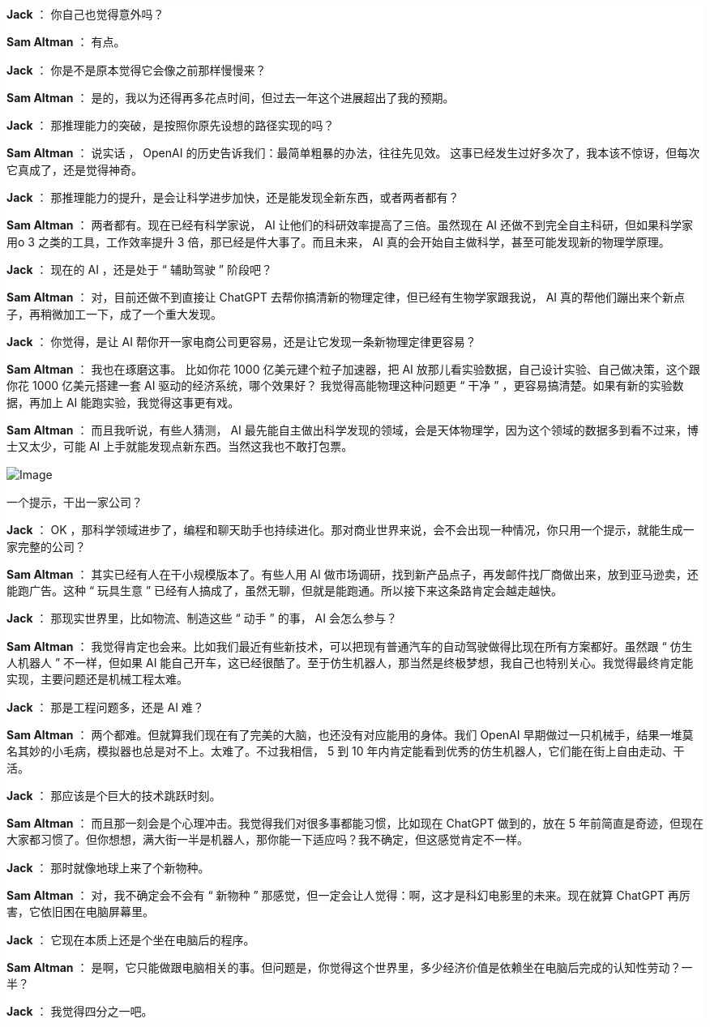 **Jack** ： 你自己也觉得意外吗？

**Sam Altman** ： 有点。

**Jack** ： 你是不是原本觉得它会像之前那样慢慢来？

**Sam Altman** ： 是的，我以为还得再多花点时间，但过去一年这个进展超出了我的预期。

**Jack** ： 那推理能力的突破，是按照你原先设想的路径实现的吗？

**Sam Altman** ： 说实话 ， OpenAI 的历史告诉我们：最简单粗暴的办法，往往先见效。 这事已经发生过好多次了，我本该不惊讶，但每次它真成了，还是觉得神奇。

**Jack** ： 那推理能力的提升，是会让科学进步加快，还是能发现全新东西，或者两者都有？

**Sam Altman** ： 两者都有。现在已经有科学家说， AI 让他们的科研效率提高了三倍。虽然现在 AI 还做不到完全自主科研，但如果科学家用o 3 之类的工具，工作效率提升 3 倍，那已经是件大事了。而且未来， AI 真的会开始自主做科学，甚至可能发现新的物理学原理。

**Jack** ： 现在的 AI ，还是处于 “ 辅助驾驶 ” 阶段吧？

**Sam Altman** ： 对，目前还做不到直接让 ChatGPT 去帮你搞清新的物理定律，但已经有生物学家跟我说， AI 真的帮他们蹦出来个新点子，再稍微加工一下，成了一个重大发现。

**Jack** ： 你觉得，是让 AI 帮你开一家电商公司更容易，还是让它发现一条新物理定律更容易？

**Sam Altman** ： 我也在琢磨这事。 比如你花 1000 亿美元建个粒子加速器，把 AI 放那儿看实验数据，自己设计实验、自己做决策，这个跟你花 1000 亿美元搭建一套 AI 驱动的经济系统，哪个效果好？ 我觉得高能物理这种问题更 “ 干净 ” ，更容易搞清楚。如果有新的实验数据，再加上 AI 能跑实验，我觉得这事更有戏。

**Sam Altman** ： 而且我听说，有些人猜测， AI 最先能自主做出科学发现的领域，会是天体物理学，因为这个领域的数据多到看不过来，博士又太少，可能 AI 上手就能发现点新东西。当然这我也不敢打包票。

![Image](https://mp.weixin.qq.com/s/www.w3.org/2000/svg'%20xmlns:xlink='http://www.w3.org/1999/xlink'%3E%3Ctitle%3E%3C/title%3E%3Cg%20stroke='none'%20stroke-width='1'%20fill='none'%20fill-rule='evenodd'%20fill-opacity='0'%3E%3Cg%20transform='translate(-249.000000,%20-126.000000)'%20fill='%23FFFFFF'%3E%3Crect%20x='249'%20y='126'%20width='1'%20height='1'%3E%3C/rect%3E%3C/g%3E%3C/g%3E%3C/svg%3E)

一个提示，干出一家公司？

**Jack** ： OK ，那科学领域进步了，编程和聊天助手也持续进化。那对商业世界来说，会不会出现一种情况，你只用一个提示，就能生成一家完整的公司？

**Sam Altman** ： 其实已经有人在干小规模版本了。有些人用 AI 做市场调研，找到新产品点子，再发邮件找厂商做出来，放到亚马逊卖，还能跑广告。这种 “ 玩具生意 ” 已经有人搞成了，虽然无聊，但就是能跑通。所以接下来这条路肯定会越走越快。

**Jack** ： 那现实世界里，比如物流、制造这些 “ 动手 ” 的事， AI 会怎么参与？

**Sam Altman** ： 我觉得肯定也会来。比如我们最近有些新技术，可以把现有普通汽车的自动驾驶做得比现在所有方案都好。虽然跟 “ 仿生人机器人 ” 不一样，但如果 AI 能自己开车，这已经很酷了。至于仿生机器人，那当然是终极梦想，我自己也特别关心。我觉得最终肯定能实现，主要问题还是机械工程太难。

**Jack** ： 那是工程问题多，还是 AI 难？

**Sam Altman** ： 两个都难。但就算我们现在有了完美的大脑，也还没有对应能用的身体。我们 OpenAI 早期做过一只机械手，结果一堆莫名其妙的小毛病，模拟器也总是对不上。太难了。不过我相信， 5 到 10 年内肯定能看到优秀的仿生机器人，它们能在街上自由走动、干活。

**Jack** ： 那应该是个巨大的技术跳跃时刻。

**Sam Altman** ： 而且那一刻会是个心理冲击。我觉得我们对很多事都能习惯，比如现在 ChatGPT 做到的，放在 5 年前简直是奇迹，但现在大家都习惯了。但你想想，满大街一半是机器人，那你能一下适应吗？我不确定，但这感觉肯定不一样。

**Jack** ： 那时就像地球上来了个新物种。

**Sam Altman** ： 对，我不确定会不会有 “ 新物种 ” 那感觉，但一定会让人觉得：啊，这才是科幻电影里的未来。现在就算 ChatGPT 再厉害，它依旧困在电脑屏幕里。

**Jack** ： 它现在本质上还是个坐在电脑后的程序。

**Sam Altman** ： 是啊，它只能做跟电脑相关的事。但问题是，你觉得这个世界里，多少经济价值是依赖坐在电脑后完成的认知性劳动？一半？

**Jack** ： 我觉得四分之一吧。
